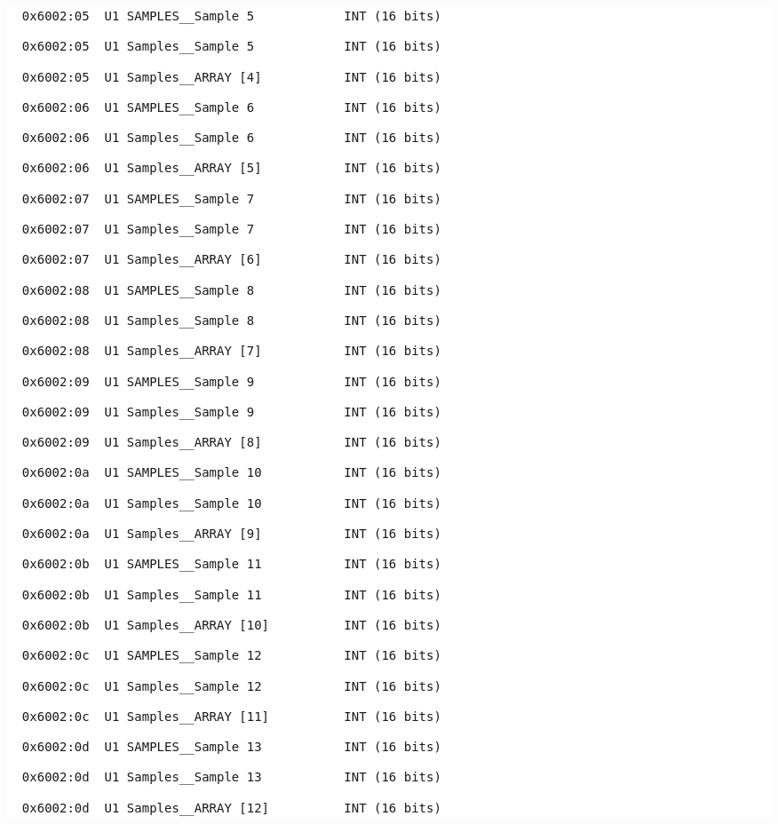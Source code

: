 </tr>
<tr class="txpdo">
<td  colspan=2 align="left"><pre>  0x6002:05  U1 SAMPLES__Sample 5            INT (16 bits)</pre></td>
<td ><pre>  0x6002:05  U1 Samples__Sample 5            INT (16 bits)</pre></td>
<td  colspan=3 align="left"><pre>  0x6002:05  U1 Samples__ARRAY [4]           INT (16 bits)</pre></td>
</tr>
<tr class="txpdo">
<td  colspan=2 align="left"><pre>  0x6002:06  U1 SAMPLES__Sample 6            INT (16 bits)</pre></td>
<td ><pre>  0x6002:06  U1 Samples__Sample 6            INT (16 bits)</pre></td>
<td  colspan=3 align="left"><pre>  0x6002:06  U1 Samples__ARRAY [5]           INT (16 bits)</pre></td>
</tr>
<tr class="txpdo">
<td  colspan=2 align="left"><pre>  0x6002:07  U1 SAMPLES__Sample 7            INT (16 bits)</pre></td>
<td ><pre>  0x6002:07  U1 Samples__Sample 7            INT (16 bits)</pre></td>
<td  colspan=3 align="left"><pre>  0x6002:07  U1 Samples__ARRAY [6]           INT (16 bits)</pre></td>
</tr>
<tr class="txpdo">
<td  colspan=2 align="left"><pre>  0x6002:08  U1 SAMPLES__Sample 8            INT (16 bits)</pre></td>
<td ><pre>  0x6002:08  U1 Samples__Sample 8            INT (16 bits)</pre></td>
<td  colspan=3 align="left"><pre>  0x6002:08  U1 Samples__ARRAY [7]           INT (16 bits)</pre></td>
</tr>
<tr class="txpdo">
<td  colspan=2 align="left"><pre>  0x6002:09  U1 SAMPLES__Sample 9            INT (16 bits)</pre></td>
<td ><pre>  0x6002:09  U1 Samples__Sample 9            INT (16 bits)</pre></td>
<td  colspan=3 align="left"><pre>  0x6002:09  U1 Samples__ARRAY [8]           INT (16 bits)</pre></td>
</tr>
<tr class="txpdo">
<td  colspan=2 align="left"><pre>  0x6002:0a  U1 SAMPLES__Sample 10           INT (16 bits)</pre></td>
<td ><pre>  0x6002:0a  U1 Samples__Sample 10           INT (16 bits)</pre></td>
<td  colspan=3 align="left"><pre>  0x6002:0a  U1 Samples__ARRAY [9]           INT (16 bits)</pre></td>
</tr>
<tr class="txpdo">
<td  colspan=2 align="left"><pre>  0x6002:0b  U1 SAMPLES__Sample 11           INT (16 bits)</pre></td>
<td ><pre>  0x6002:0b  U1 Samples__Sample 11           INT (16 bits)</pre></td>
<td  colspan=3 align="left"><pre>  0x6002:0b  U1 Samples__ARRAY [10]          INT (16 bits)</pre></td>
</tr>
<tr class="txpdo">
<td  colspan=2 align="left"><pre>  0x6002:0c  U1 SAMPLES__Sample 12           INT (16 bits)</pre></td>
<td ><pre>  0x6002:0c  U1 Samples__Sample 12           INT (16 bits)</pre></td>
<td  colspan=3 align="left"><pre>  0x6002:0c  U1 Samples__ARRAY [11]          INT (16 bits)</pre></td>
</tr>
<tr class="txpdo">
<td  colspan=2 align="left"><pre>  0x6002:0d  U1 SAMPLES__Sample 13           INT (16 bits)</pre></td>
<td ><pre>  0x6002:0d  U1 Samples__Sample 13           INT (16 bits)</pre></td>
<td  colspan=3 align="left"><pre>  0x6002:0d  U1 Samples__ARRAY [12]          INT (16 bits)</pre></td>
</tr>